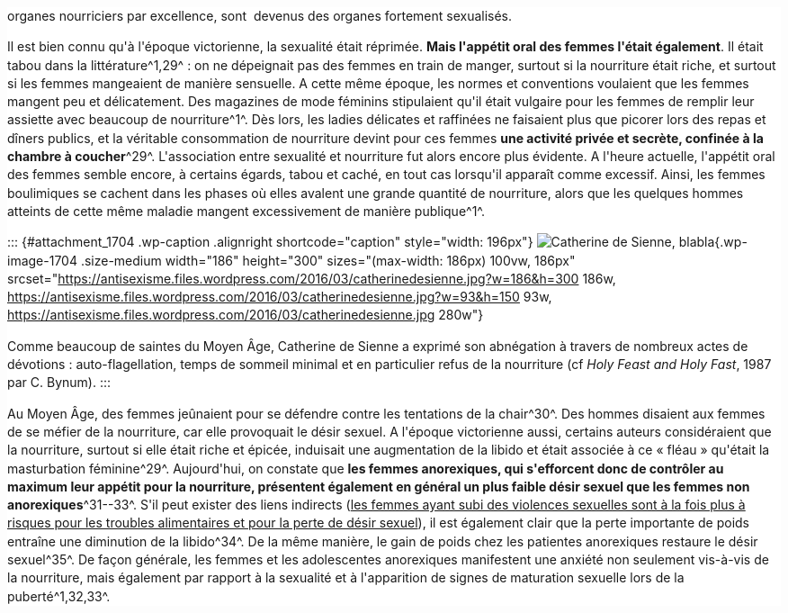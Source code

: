 organes nourriciers par excellence, sont  devenus des organes fortement
sexualisés.

Il est bien connu qu'à l'époque victorienne, la sexualité était
réprimée. **Mais l'appétit oral des femmes l'était également**. Il était
tabou dans la littérature^1,29^ : on ne dépeignait pas des femmes en
train de manger, surtout si la nourriture était riche, et surtout si les
femmes mangeaient de manière sensuelle. A cette même époque, les normes
et conventions voulaient que les femmes mangent peu et délicatement. Des
magazines de mode féminins stipulaient qu'il était vulgaire pour les
femmes de remplir leur assiette avec beaucoup de nourriture^1^. Dès
lors, les ladies délicates et raffinées ne faisaient plus que picorer
lors des repas et dîners publics, et la véritable consommation de
nourriture devint pour ces femmes **une activité privée et secrète,
confinée à la chambre à coucher**^29^. L'association entre sexualité et
nourriture fut alors encore plus évidente. A l'heure actuelle, l'appétit
oral des femmes semble encore, à certains égards, tabou et caché, en
tout cas lorsqu'il apparaît comme excessif. Ainsi, les femmes
boulimiques se cachent dans les phases où elles avalent une grande
quantité de nourriture, alors que les quelques hommes atteints de cette
même maladie mangent excessivement de manière publique^1^.

::: {#attachment_1704 .wp-caption .alignright shortcode="caption" style="width: 196px"}
![Catherine de Sienne,
blabla](https://antisexisme.files.wordpress.com/2016/03/catherinedesienne.jpg?w=186&h=300){.wp-image-1704
.size-medium width="186" height="300"
sizes="(max-width: 186px) 100vw, 186px"
srcset="https://antisexisme.files.wordpress.com/2016/03/catherinedesienne.jpg?w=186&h=300 186w, https://antisexisme.files.wordpress.com/2016/03/catherinedesienne.jpg?w=93&h=150 93w, https://antisexisme.files.wordpress.com/2016/03/catherinedesienne.jpg 280w"}

Comme beaucoup de saintes du Moyen Âge, Catherine de Sienne a exprimé
son abnégation à travers de nombreux actes de dévotions :
auto-flagellation, temps de sommeil minimal et en particulier refus de
la nourriture (cf *Holy Feast and Holy Fast*, 1987 par C. Bynum).
:::

Au Moyen Âge, des femmes jeûnaient pour se défendre contre les
tentations de la chair^30^. Des hommes disaient aux femmes de se méfier
de la nourriture, car elle provoquait le désir sexuel. A l'époque
victorienne aussi, certains auteurs considéraient que la nourriture,
surtout si elle était riche et épicée, induisait une augmentation de la
libido et était associée à ce « fléau » qu'était la masturbation
féminine^29^. Aujourd'hui, on constate que **les femmes anorexiques, qui
s'efforcent donc de contrôler au maximum leur appétit pour la
nourriture, présentent également en général un plus faible désir sexuel
que les femmes non anorexiques**^31--33^. S'il peut exister des liens
indirects ([les femmes ayant subi des violences sexuelles sont à la fois
plus à risques pour les troubles alimentaires et pour la perte de désir
sexuel](https://antisexisme.net/2015/02/27/dissociation/)), il est
également clair que la perte importante de poids entraîne une diminution
de la libido^34^. De la même manière, le gain de poids chez les
patientes anorexiques restaure le désir sexuel^35^. De façon générale,
les femmes et les adolescentes anorexiques manifestent une anxiété non
seulement vis-à-vis de la nourriture, mais également par rapport à la
sexualité et à l'apparition de signes de maturation sexuelle lors de la
puberté^1,32,33^.

